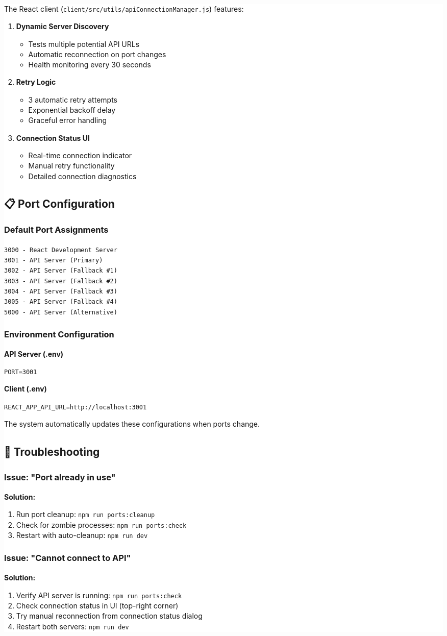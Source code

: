 The React client (`client/src/utils/apiConnectionManager.js`) features:

1. **Dynamic Server Discovery**
   - Tests multiple potential API URLs
   - Automatic reconnection on port changes
   - Health monitoring every 30 seconds

2. **Retry Logic**
   - 3 automatic retry attempts
   - Exponential backoff delay
   - Graceful error handling

3. **Connection Status UI**
   - Real-time connection indicator
   - Manual retry functionality
   - Detailed connection diagnostics

## 📋 Port Configuration

### Default Port Assignments
```
3000 - React Development Server
3001 - API Server (Primary)
3002 - API Server (Fallback #1)
3003 - API Server (Fallback #2)
3004 - API Server (Fallback #3)
3005 - API Server (Fallback #4)
5000 - API Server (Alternative)
```

### Environment Configuration

**API Server (.env)**
```
PORT=3001
```

**Client (.env)**
```
REACT_APP_API_URL=http://localhost:3001
```

The system automatically updates these configurations when ports change.

## 🔧 Troubleshooting

### Issue: "Port already in use"
**Solution:**
1. Run port cleanup: `npm run ports:cleanup`
2. Check for zombie processes: `npm run ports:check`
3. Restart with auto-cleanup: `npm run dev`

### Issue: "Cannot connect to API"
**Solution:**
1. Verify API server is running: `npm run ports:check`
2. Check connection status in UI (top-right corner)
3. Try manual reconnection from connection status dialog
4. Restart both servers: `npm run dev`
